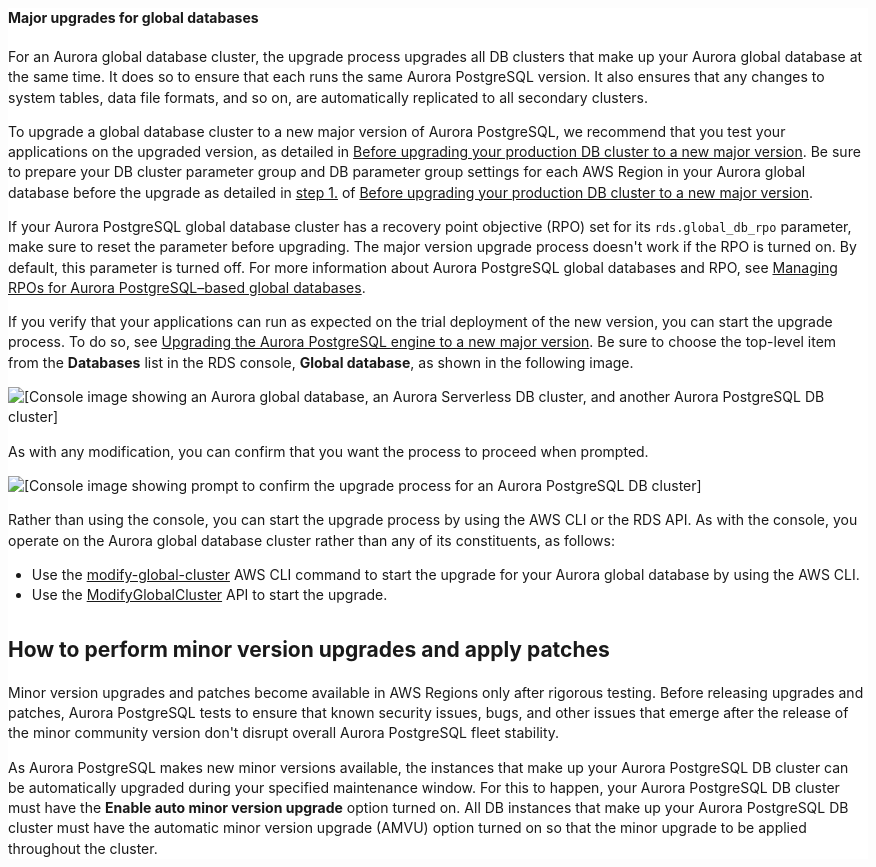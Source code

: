 #### Major upgrades for global databases<a name="USER_UpgradeDBInstance.PostgreSQL.GlobalDB"></a>

For an Aurora global database cluster, the upgrade process upgrades all DB clusters that make up your Aurora global database at the same time\. It does so to ensure that each runs the same Aurora PostgreSQL version\. It also ensures that any changes to system tables, data file formats, and so on, are automatically replicated to all secondary clusters\.

To upgrade a global database cluster to a new major version of Aurora PostgreSQL, we recommend that you test your applications on the upgraded version, as detailed in [Before upgrading your production DB cluster to a new major version](#USER_UpgradeDBInstance.PostgreSQL.MajorVersion.Upgrade.preliminary)\. Be sure to prepare your DB cluster parameter group and DB parameter group settings for each AWS Region in your Aurora global database before the upgrade as detailed in [step 1.](#step-1) of [Before upgrading your production DB cluster to a new major version](#USER_UpgradeDBInstance.PostgreSQL.MajorVersion.Upgrade.preliminary)\. 

If your Aurora PostgreSQL global database cluster has a recovery point objective \(RPO\) set for its `rds.global_db_rpo` parameter, make sure to reset the parameter before upgrading\. The major version upgrade process doesn't work if the RPO is turned on\. By default, this parameter is turned off\. For more information about Aurora PostgreSQL global databases and RPO, see [Managing RPOs for Aurora PostgreSQL–based global databases](aurora-global-database-disaster-recovery.md#aurora-global-database-manage-recovery)\.

If you verify that your applications can run as expected on the trial deployment of the new version, you can start the upgrade process\. To do so, see [Upgrading the Aurora PostgreSQL engine to a new major version](#USER_UpgradeDBInstance.Upgrading.Manual)\. Be sure to choose the top\-level item from the **Databases** list in the RDS console, **Global database**, as shown in the following image\.

![\[Console image showing an Aurora global database, an Aurora Serverless DB cluster, and another Aurora PostgreSQL DB cluster\]](http://docs.aws.amazon.com/AmazonRDS/latest/AuroraUserGuide/images/aurora-global-database-plus-other.png)

As with any modification, you can confirm that you want the process to proceed when prompted\.

![\[Console image showing prompt to confirm the upgrade process for an Aurora PostgreSQL DB cluster\]](http://docs.aws.amazon.com/AmazonRDS/latest/AuroraUserGuide/images/aurora-global-db-apg-upgrade-2.png)

Rather than using the console, you can start the upgrade process by using the AWS CLI or the RDS API\. As with the console, you operate on the Aurora global database cluster rather than any of its constituents, as follows:
+ Use the [modify\-global\-cluster](https://docs.aws.amazon.com/cli/latest/reference/rds/modify-global-cluster.html) AWS CLI command to start the upgrade for your Aurora global database by using the AWS CLI\. 
+ Use the [ModifyGlobalCluster](https://docs.aws.amazon.com/AmazonRDS/latest/APIReference/API_ModifyGlobalCluster.html) API to start the upgrade\. 

## How to perform minor version upgrades and apply patches<a name="USER_UpgradeDBInstance.PostgreSQL.Minor"></a>

Minor version upgrades and patches become available in AWS Regions only after rigorous testing\. Before releasing upgrades and patches, Aurora PostgreSQL tests to ensure that known security issues, bugs, and other issues that emerge after the release of the minor community version don't disrupt overall Aurora PostgreSQL fleet stability\. 

As Aurora PostgreSQL makes new minor versions available, the instances that make up your Aurora PostgreSQL DB cluster can be automatically upgraded during your specified maintenance window\. For this to happen, your Aurora PostgreSQL DB cluster must have the **Enable auto minor version upgrade** option turned on\. All DB instances that make up your Aurora PostgreSQL DB cluster must have the automatic minor version upgrade \(AMVU\) option turned on so that the minor upgrade to be applied throughout the cluster\. 

